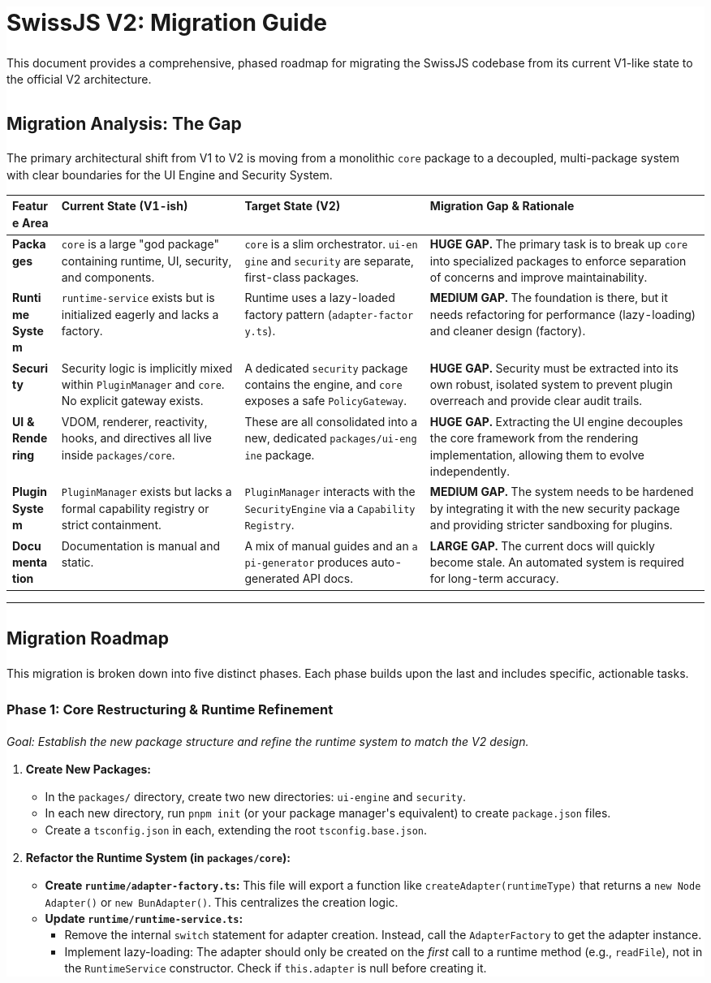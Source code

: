 

# SwissJS V2: Migration Guide

This document provides a comprehensive, phased roadmap for migrating the SwissJS codebase from its current V1-like state to the official V2 architecture.

## Migration Analysis: The Gap

The primary architectural shift from V1 to V2 is moving from a monolithic `core` package to a decoupled, multi-package system with clear boundaries for the UI Engine and Security System.

| Feature Area | Current State (V1-ish) | Target State (V2) | **Migration Gap & Rationale** |
| :--- | :--- | :--- | :--- |
| **Packages** | `core` is a large "god package" containing runtime, UI, security, and components. | `core` is a slim orchestrator. `ui-engine` and `security` are separate, first-class packages. | **HUGE GAP.** The primary task is to break up `core` into specialized packages to enforce separation of concerns and improve maintainability. |
| **Runtime System** | `runtime-service` exists but is initialized eagerly and lacks a factory. | Runtime uses a lazy-loaded factory pattern (`adapter-factory.ts`). | **MEDIUM GAP.** The foundation is there, but it needs refactoring for performance (lazy-loading) and cleaner design (factory). |
| **Security** | Security logic is implicitly mixed within `PluginManager` and `core`. No explicit gateway exists. | A dedicated `security` package contains the engine, and `core` exposes a safe `PolicyGateway`. | **HUGE GAP.** Security must be extracted into its own robust, isolated system to prevent plugin overreach and provide clear audit trails. |
| **UI & Rendering**| VDOM, renderer, reactivity, hooks, and directives all live inside `packages/core`. | These are all consolidated into a new, dedicated `packages/ui-engine` package. | **HUGE GAP.** Extracting the UI engine decouples the core framework from the rendering implementation, allowing them to evolve independently. |
| **Plugin System** | `PluginManager` exists but lacks a formal capability registry or strict containment. | `PluginManager` interacts with the `SecurityEngine` via a `CapabilityRegistry`. | **MEDIUM GAP.** The system needs to be hardened by integrating it with the new security package and providing stricter sandboxing for plugins. |
| **Documentation** | Documentation is manual and static. | A mix of manual guides and an `api-generator` produces auto-generated API docs. | **LARGE GAP.** The current docs will quickly become stale. An automated system is required for long-term accuracy. |

---

## Migration Roadmap

This migration is broken down into five distinct phases. Each phase builds upon the last and includes specific, actionable tasks.

### **Phase 1: Core Restructuring & Runtime Refinement**

*Goal: Establish the new package structure and refine the runtime system to match the V2 design.*

1.  **Create New Packages:**
    *   In the `packages/` directory, create two new directories: `ui-engine` and `security`.
    *   In each new directory, run `pnpm init` (or your package manager's equivalent) to create `package.json` files.
    *   Create a `tsconfig.json` in each, extending the root `tsconfig.base.json`.

2.  **Refactor the Runtime System (in `packages/core`):**
    *   **Create `runtime/adapter-factory.ts`:** This file will export a function like `createAdapter(runtimeType)` that returns a `new NodeAdapter()` or `new BunAdapter()`. This centralizes the creation logic.
    *   **Update `runtime/runtime-service.ts`:**
        *   Remove the internal `switch` statement for adapter creation. Instead, call the `AdapterFactory` to get the adapter instance.
        *   Implement lazy-loading: The adapter should only be created on the *first* call to a runtime method (e.g., `readFile`), not in the `RuntimeService` constructor. Check if `this.adapter` is null before creating it.
